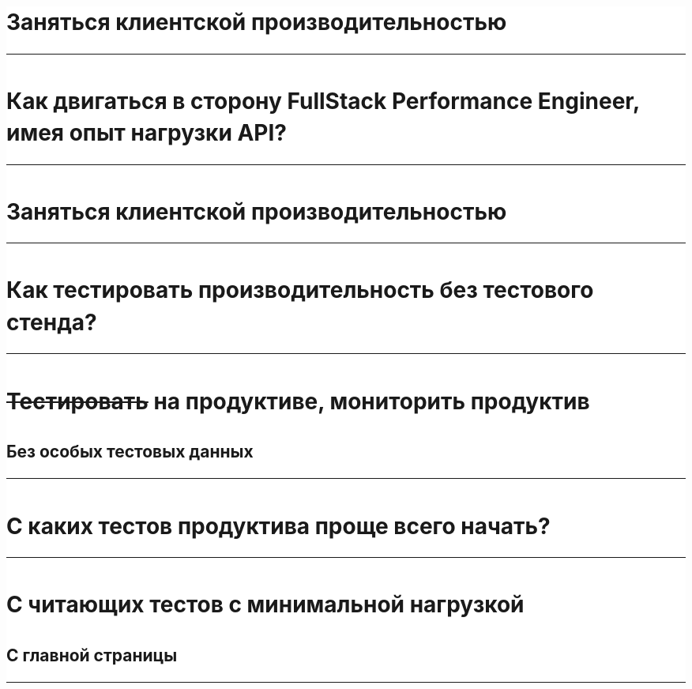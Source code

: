 


# Заняться клиентской производительностью


---



# Как двигаться в сторону __FullStack Performance Engineer__, имея опыт нагрузки API?

---



# Заняться клиентской производительностью


---



# Как тестировать производительность __без тестового стенда__?

---



# ~~Тестировать~~ на продуктиве, __мониторить__ продуктив

## Без особых тестовых данных
---



# С каких тестов __продуктива__ проще всего начать?

---



# С читающих тестов с минимальной нагрузкой
## __C главной страницы__

---


